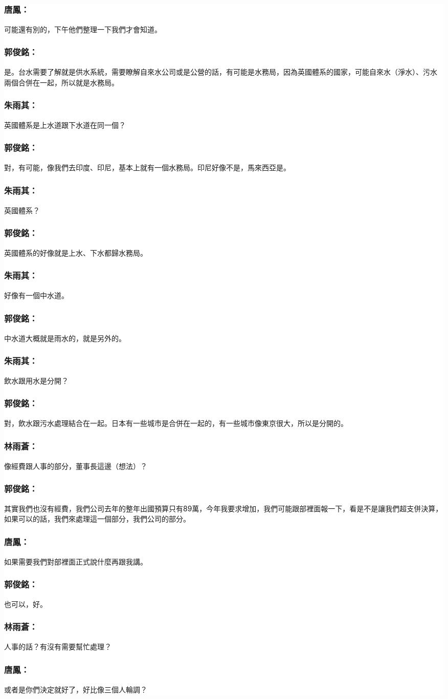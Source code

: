 ### 唐鳳：
可能還有別的，下午他們整理一下我們才會知道。

### 郭俊銘：
是。台水需要了解就是供水系統，需要瞭解自來水公司或是公營的話，有可能是水務局，因為英國體系的國家，可能自來水（淨水）、污水兩個合併在一起，所以就是水務局。

### 朱雨其：
英國體系是上水道跟下水道在同一個？

### 郭俊銘：
對，有可能，像我們去印度、印尼，基本上就有一個水務局。印尼好像不是，馬來西亞是。

### 朱雨其：
英國體系？

### 郭俊銘：
英國體系的好像就是上水、下水都歸水務局。

### 朱雨其：
好像有一個中水道。

### 郭俊銘：
中水道大概就是雨水的，就是另外的。

### 朱雨其：
飲水跟用水是分開？

### 郭俊銘：
對，飲水跟污水處理結合在一起。日本有一些城市是合併在一起的，有一些城市像東京很大，所以是分開的。

### 林雨蒼：
像經費跟人事的部分，董事長這邊（想法）？

### 郭俊銘：
其實我們也沒有經費，我們公司去年的整年出國預算只有89萬，今年我要求增加，我們可能跟部裡面報一下，看是不是讓我們超支併決算，如果可以的話，我們來處理這一個部分，我們公司的部分。

### 唐鳳：
如果需要我們對部裡面正式說什麼再跟我講。

### 郭俊銘：
也可以，好。

### 林雨蒼：
人事的話？有沒有需要幫忙處理？

### 唐鳳：
或者是你們決定就好了，好比像三個人輪調？
